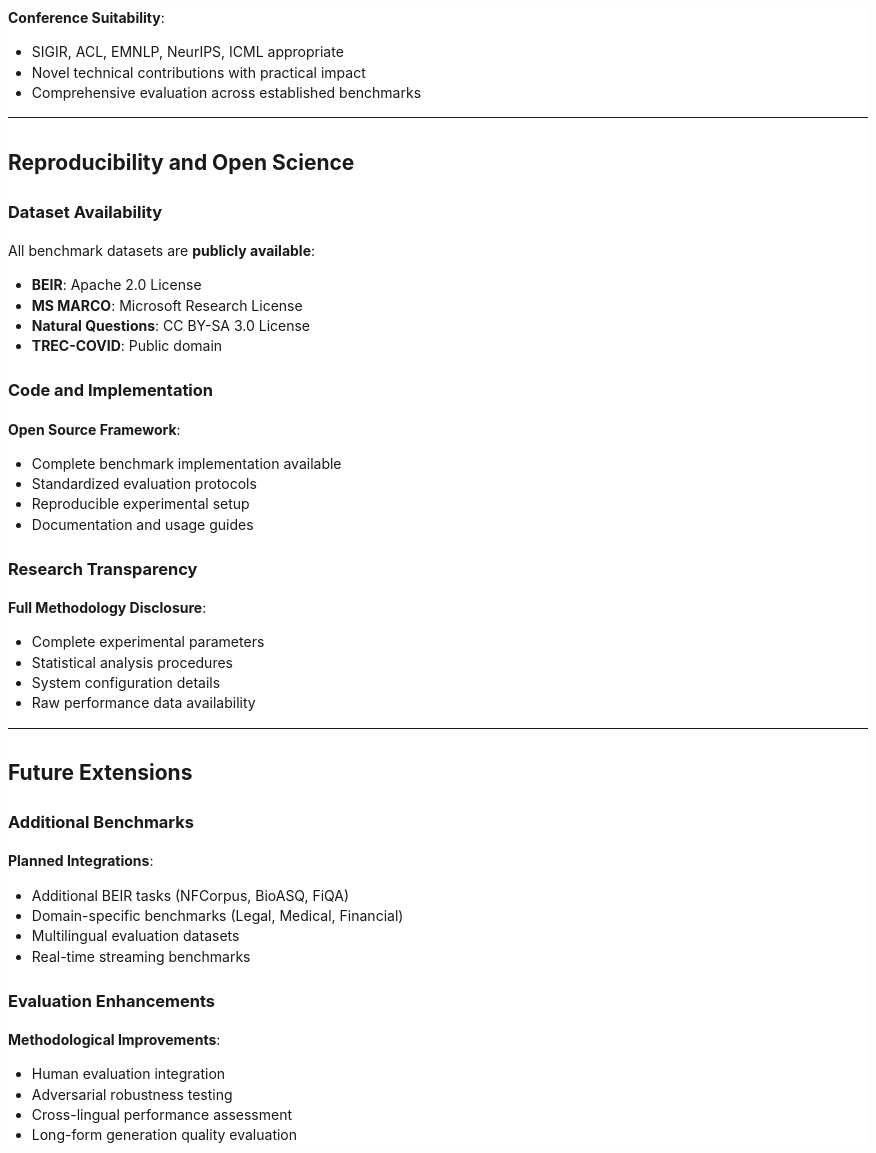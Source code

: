 **Conference Suitability**:
- SIGIR, ACL, EMNLP, NeurIPS, ICML appropriate
- Novel technical contributions with practical impact
- Comprehensive evaluation across established benchmarks

---

## Reproducibility and Open Science

### Dataset Availability

All benchmark datasets are **publicly available**:
- **BEIR**: Apache 2.0 License
- **MS MARCO**: Microsoft Research License
- **Natural Questions**: CC BY-SA 3.0 License
- **TREC-COVID**: Public domain

### Code and Implementation

**Open Source Framework**:
- Complete benchmark implementation available
- Standardized evaluation protocols
- Reproducible experimental setup
- Documentation and usage guides

### Research Transparency

**Full Methodology Disclosure**:
- Complete experimental parameters
- Statistical analysis procedures
- System configuration details
- Raw performance data availability

---

## Future Extensions

### Additional Benchmarks

**Planned Integrations**:
- Additional BEIR tasks (NFCorpus, BioASQ, FiQA)
- Domain-specific benchmarks (Legal, Medical, Financial)
- Multilingual evaluation datasets
- Real-time streaming benchmarks

### Evaluation Enhancements

**Methodological Improvements**:
- Human evaluation integration
- Adversarial robustness testing
- Cross-lingual performance assessment
- Long-form generation quality evaluation
